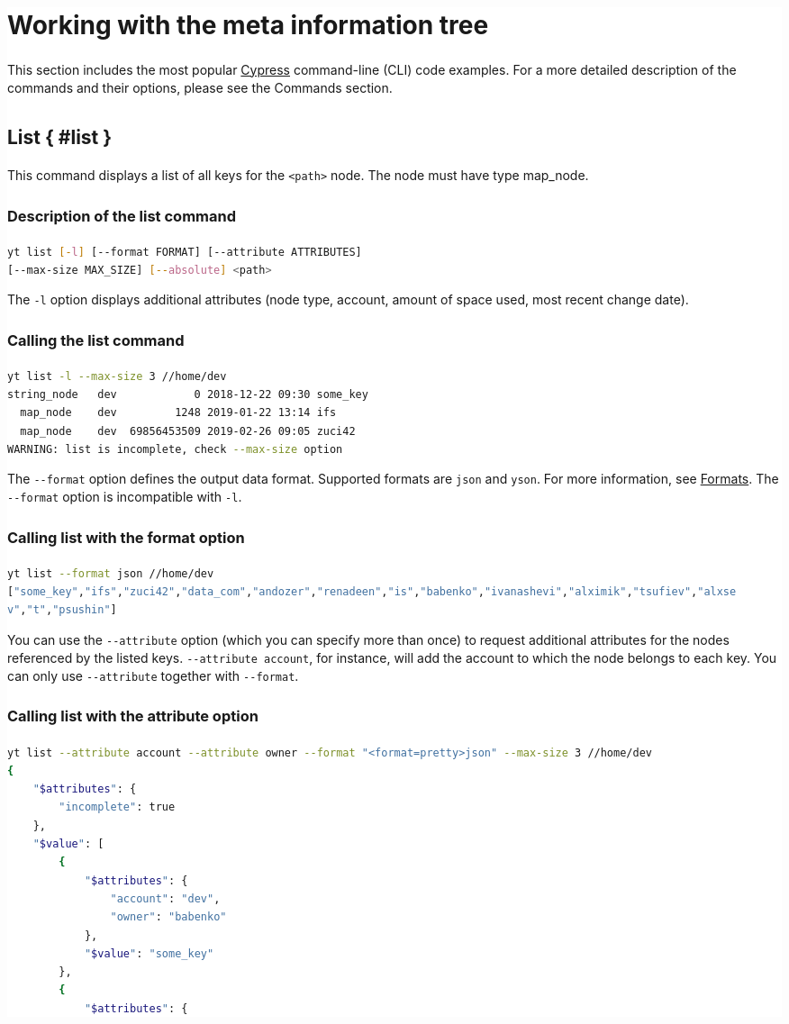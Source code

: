 # Working with the meta information tree

This section includes the most popular [Cypress](../../../user-guide/storage/cypress.md) command-line (CLI) code examples. For a more detailed description of the commands and their options, please see the Commands section.

## List { #list }

This command displays a list of all keys for the `<path>` node. The node must have type map_node.

### Description of the list command

```bash
yt list [-l] [--format FORMAT] [--attribute ATTRIBUTES]
[--max-size MAX_SIZE] [--absolute] <path>
```

The `-l` option displays additional attributes (node type, account, amount of space used, most recent change date).

### Calling the list command

```bash
yt list -l --max-size 3 //home/dev
string_node   dev            0 2018-12-22 09:30 some_key
  map_node    dev         1248 2019-01-22 13:14 ifs
  map_node    dev  69856453509 2019-02-26 09:05 zuci42
WARNING: list is incomplete, check --max-size option
```

The `--format` option defines the output data format. Supported formats are `json` and `yson`. For more information, see [Formats](../../../user-guide/storage/formats.md). The `--format` option is incompatible with `-l`.

### Calling list with the format option

```bash
yt list --format json //home/dev
["some_key","ifs","zuci42","data_com","andozer","renadeen","is","babenko","ivanashevi","alximik","tsufiev","alxsev","t","psushin"]
```

You can use the `--attribute` option (which you can specify more than once) to request additional attributes for the nodes referenced by the listed keys. `--attribute account`, for instance, will add the account to which the node belongs to each key. You can only use `--attribute` together with `--format`.

### Calling list with the attribute option

```bash
yt list --attribute account --attribute owner --format "<format=pretty>json" --max-size 3 //home/dev
{
    "$attributes": {
        "incomplete": true
    },
    "$value": [
        {
            "$attributes": {
                "account": "dev",
                "owner": "babenko"
            },
            "$value": "some_key"
        },
        {
            "$attributes": {
```